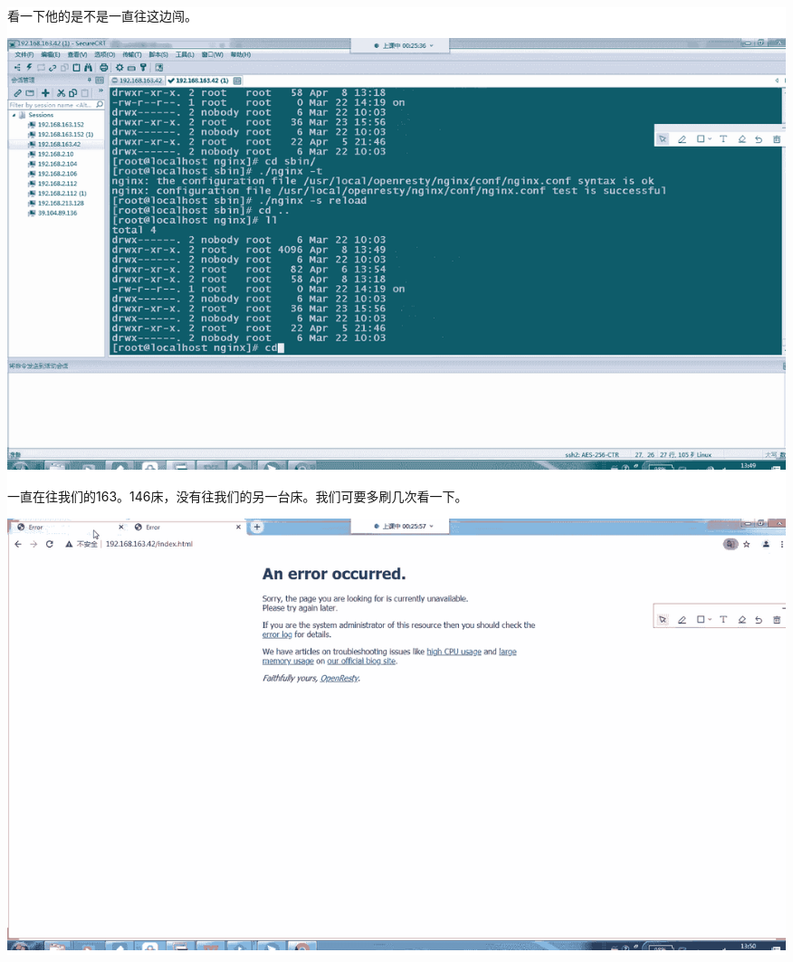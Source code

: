 看一下他的是不是一直往这边闯。

![](img/5e75d1a55a69a3dd4a25b60dbd04d769_27.png)

一直在往我们的163。146床，没有往我们的另一台床。我们可要多刷几次看一下。

![](img/5e75d1a55a69a3dd4a25b60dbd04d769_29.png)

